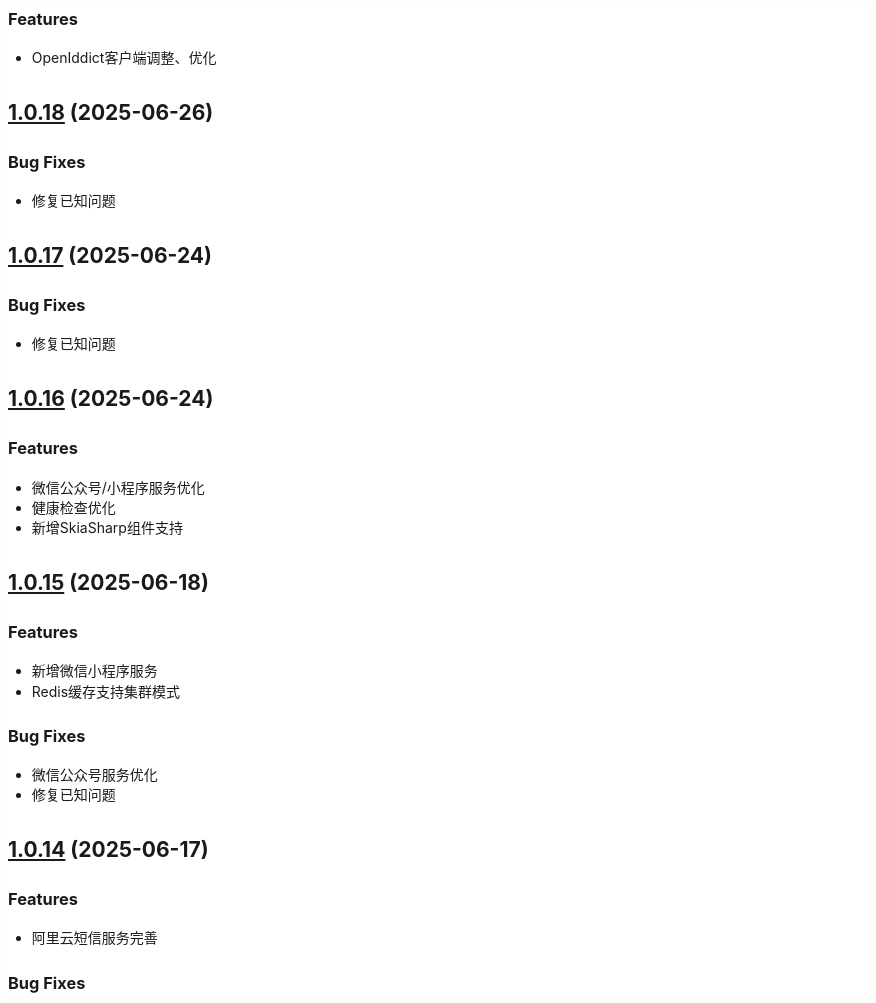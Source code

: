 ### Features

- OpenIddict客户端调整、优化

## [1.0.18](https://github.com/shelley-xl/Xunet.MiniApi/commit/bb9e410941ba05f5a4931de4266222a9ed01da1a) (2025-06-26)

### Bug Fixes

- 修复已知问题

## [1.0.17](https://github.com/shelley-xl/Xunet.MiniApi/commit/a5061ac890443ff630166ad9865dcbf0f9ff7d35) (2025-06-24)

### Bug Fixes

- 修复已知问题

## [1.0.16](https://github.com/shelley-xl/Xunet.MiniApi/commit/ab2fb3a0fc5a2a9b1c760f07f6361fb8511fced0) (2025-06-24)

### Features

- 微信公众号/小程序服务优化
- 健康检查优化
- 新增SkiaSharp组件支持

## [1.0.15](https://github.com/shelley-xl/Xunet.MiniApi/commit/561d74f0f64cc7093fcdafc50c041e5e4f9b43e0) (2025-06-18)

### Features

- 新增微信小程序服务
- Redis缓存支持集群模式

### Bug Fixes

- 微信公众号服务优化
- 修复已知问题

## [1.0.14](https://github.com/shelley-xl/Xunet.MiniApi/commit/9cbb9ad06e3e5d8561c6f7b869f2640aa520aeb3) (2025-06-17)

### Features

- 阿里云短信服务完善

### Bug Fixes
